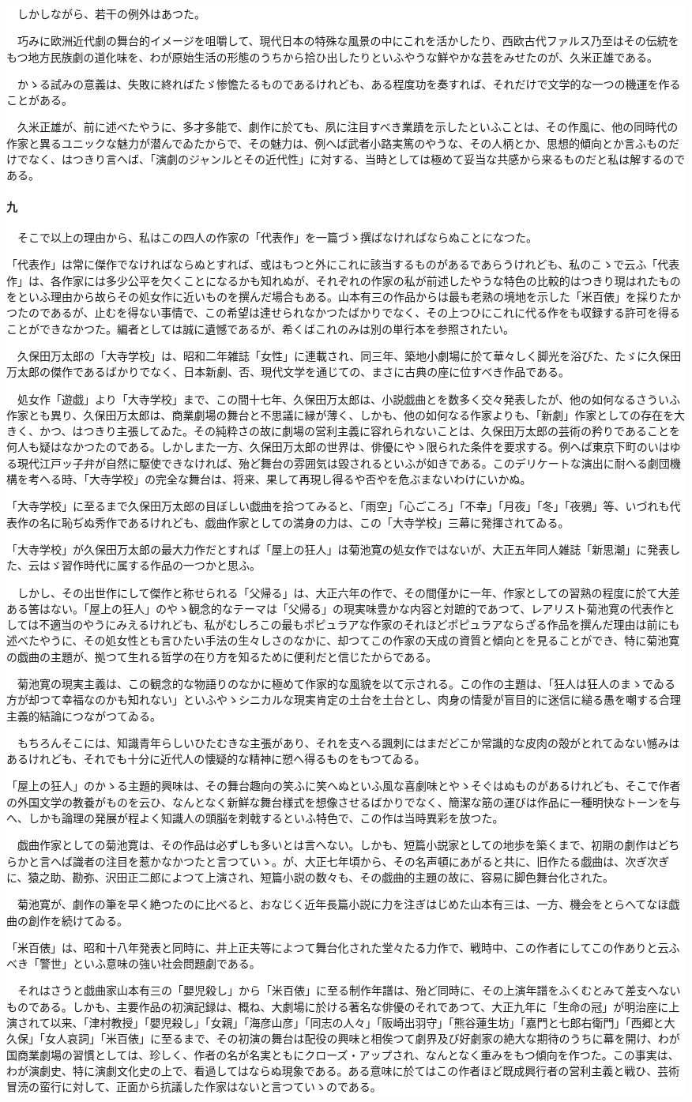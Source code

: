 　しかしながら、若干の例外はあつた。

　巧みに欧洲近代劇の舞台的イメージを咀嚼して、現代日本の特殊な風景の中にこれを活かしたり、西欧古代ファルス乃至はその伝統をもつ地方民族劇の道化味を、わが原始生活の形態のうちから拾ひ出したりといふやうな鮮やかな芸をみせたのが、久米正雄である。

　かゝる試みの意義は、失敗に終ればたゞ惨憺たるものであるけれども、ある程度功を奏すれば、それだけで文学的な一つの機運を作ることがある。

　久米正雄が、前に述べたやうに、多才多能で、劇作に於ても、夙に注目すべき業蹟を示したといふことは、その作風に、他の同時代の作家と異るユニックな魅力が潜んでゐたからで、その魅力は、例へば武者小路実篤のやうな、その人柄とか、思想的傾向とか言ふものだけでなく、はつきり言へば、「演劇のジャンルとその近代性」に対する、当時としては極めて妥当な共感から来るものだと私は解するのである。



#### 九




　そこで以上の理由から、私はこの四人の作家の「代表作」を一篇づゝ撰ばなければならぬことになつた。

「代表作」は常に傑作でなければならぬとすれば、或はもつと外にこれに該当するものがあるであらうけれども、私のこゝで云ふ「代表作」は、各作家には多少公平を欠くことになるかも知れぬが、それぞれの作家の私が前述したやうな特色の比較的はつきり現はれたものをといふ理由から故らその処女作に近いものを撰んだ場合もある。山本有三の作品からは最も老熟の境地を示した「米百俵」を採りたかつたのであるが、止むを得ない事情で、この希望は達せられなかつたばかりでなく、その上つひにこれに代る作をも収録する許可を得ることができなかつた。編者としては誠に遺憾であるが、希くばこれのみは別の単行本を参照されたい。

　久保田万太郎の「大寺学校」は、昭和二年雑誌「女性」に連載され、同三年、築地小劇場に於て華々しく脚光を浴びた、たゞに久保田万太郎の傑作であるばかりでなく、日本新劇、否、現代文学を通じての、まさに古典の座に位すべき作品である。

　処女作「遊戯」より「大寺学校」まで、この間十七年、久保田万太郎は、小説戯曲とを数多く交々発表したが、他の如何なるさういふ作家とも異り、久保田万太郎は、商業劇場の舞台と不思議に縁が薄く、しかも、他の如何なる作家よりも、「新劇」作家としての存在を大きく、かつ、はつきり主張してゐた。その純粋さの故に劇場の営利主義に容れられないことは、久保田万太郎の芸術の矜りであることを何人も疑はなかつたのである。しかしまた一方、久保田万太郎の世界は、俳優にやゝ限られた条件を要求する。例へば東京下町のいはゆる現代江戸ッ子弁が自然に駆使できなければ、殆ど舞台の雰囲気は毀されるといふが如きである。このデリケートな演出に耐へる劇団機構を考へる時、「大寺学校」の完全な舞台は、将来、果して再現し得るや否やを危ぶまないわけにいかぬ。

「大寺学校」に至るまで久保田万太郎の目ぼしい戯曲を拾つてみると、「雨空」「心ごころ」「不幸」「月夜」「冬」「夜鴉」等、いづれも代表作の名に恥ぢぬ秀作であるけれども、戯曲作家としての満身の力は、この「大寺学校」三幕に発揮されてゐる。

「大寺学校」が久保田万太郎の最大力作だとすれば「屋上の狂人」は菊池寛の処女作ではないが、大正五年同人雑誌「新思潮」に発表した、云はゞ習作時代に属する作品の一つかと思ふ。

　しかし、その出世作にして傑作と称せられる「父帰る」は、大正六年の作で、その間僅かに一年、作家としての習熟の程度に於て大差ある筈はない。「屋上の狂人」のやゝ観念的なテーマは「父帰る」の現実味豊かな内容と対蹠的であつて、レアリスト菊池寛の代表作としては不適当のやうにみえるけれども、私がむしろこの最もポピュラアな作家のそれほどポピュラアならざる作品を撰んだ理由は前にも述べたやうに、その処女性とも言ひたい手法の生々しさのなかに、却つてこの作家の天成の資質と傾向とを見ることができ、特に菊池寛の戯曲の主題が、拠つて生れる哲学の在り方を知るために便利だと信じたからである。

　菊池寛の現実主義は、この観念的な物語りのなかに極めて作家的な風貌を以て示される。この作の主題は、「狂人は狂人のまゝでゐる方が却つて幸福なのかも知れない」といふやゝシニカルな現実肯定の土台を土台とし、肉身の情愛が盲目的に迷信に縋る愚を嘲する合理主義的結論につながつてゐる。

　もちろんそこには、知識青年らしいひたむきな主張があり、それを支へる諷刺にはまだどこか常識的な皮肉の殻がとれてゐない憾みはあるけれども、それでも十分に近代人の懐疑的な精神に愬へ得るものをもつてゐる。

「屋上の狂人」のかゝる主題的興味は、その舞台趣向の笑ふに笑へぬといふ風な喜劇味とやゝそぐはぬものがあるけれども、そこで作者の外国文学の教養がものを云ひ、なんとなく新鮮な舞台様式を想像させるばかりでなく、簡潔な筋の運びは作品に一種明快なトーンを与へ、しかも論理の発展が程よく知識人の頭脳を刺戟するといふ特色で、この作は当時異彩を放つた。

　戯曲作家としての菊池寛は、その作品は必ずしも多いとは言へない。しかも、短篇小説家としての地歩を築くまで、初期の劇作はどちらかと言へば識者の注目を惹かなかつたと言つていゝ。が、大正七年頃から、その名声頓にあがると共に、旧作たる戯曲は、次ぎ次ぎに、猿之助、勘弥、沢田正二郎によつて上演され、短篇小説の数々も、その戯曲的主題の故に、容易に脚色舞台化された。

　菊池寛が、劇作の筆を早く絶つたのに比べると、おなじく近年長篇小説に力を注ぎはじめた山本有三は、一方、機会をとらへてなほ戯曲の創作を続けてゐる。

「米百俵」は、昭和十八年発表と同時に、井上正夫等によつて舞台化された堂々たる力作で、戦時中、この作者にしてこの作ありと云ふべき「警世」といふ意味の強い社会問題劇である。

　それはさうと戯曲家山本有三の「嬰児殺し」から「米百俵」に至る制作年譜は、殆ど同時に、その上演年譜をふくむとみて差支へないものである。しかも、主要作品の初演記録は、概ね、大劇場に於ける著名な俳優のそれであつて、大正九年に「生命の冠」が明治座に上演されて以来、「津村教授」「嬰児殺し」「女親」「海彦山彦」「同志の人々」「阪崎出羽守」「熊谷蓮生坊」「嘉門と七郎右衛門」「西郷と大久保」「女人哀詞」「米百俵」に至るまで、その初演の舞台は配役の興味と相俟つて劇界及び好劇家の絶大な期待のうちに幕を開け、わが国商業劇場の習慣としては、珍しく、作者の名が名実ともにクローズ・アップされ、なんとなく重みをもつ傾向を作つた。この事実は、わが演劇史、特に演劇文化史の上で、看過してはならぬ現象である。ある意味に於てはこの作者ほど既成興行者の営利主義と戦ひ、芸術冒涜の蛮行に対して、正面から抗議した作家はないと言つていゝのである。

